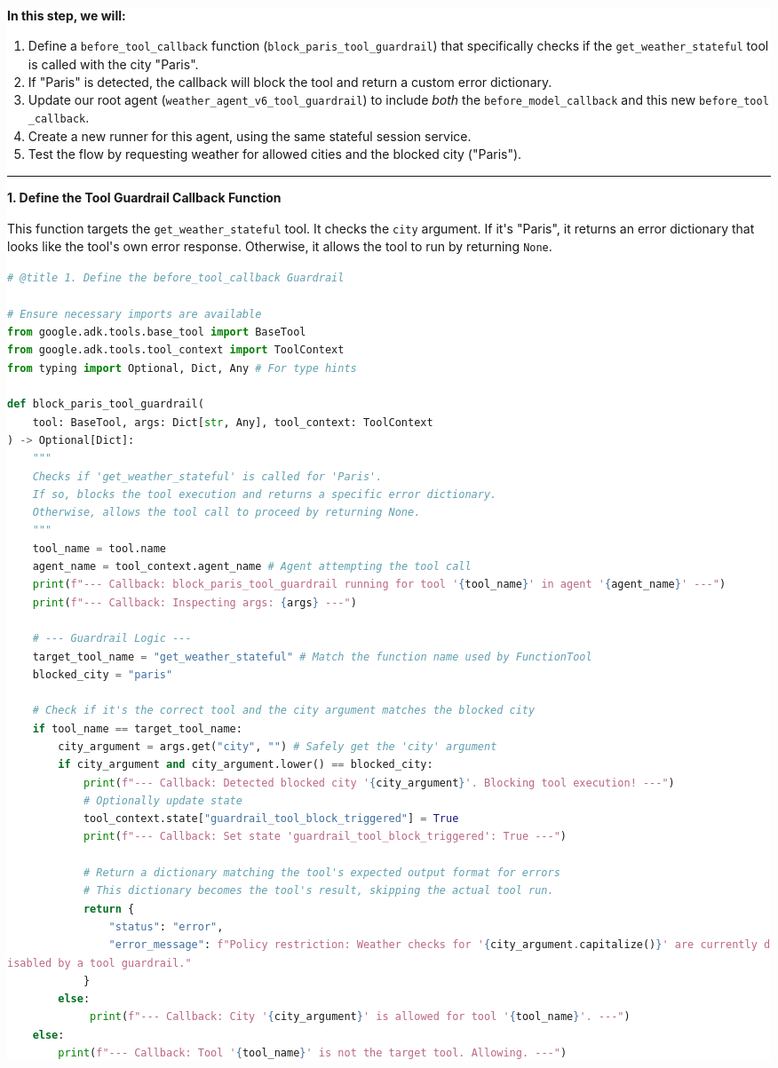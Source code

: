 **In this step, we will:**

1. Define a `before_tool_callback` function (`block_paris_tool_guardrail`) that specifically checks if the `get_weather_stateful` tool is called with the city "Paris".  
2. If "Paris" is detected, the callback will block the tool and return a custom error dictionary.  
3. Update our root agent (`weather_agent_v6_tool_guardrail`) to include *both* the `before_model_callback` and this new `before_tool_callback`.  
4. Create a new runner for this agent, using the same stateful session service.  
5. Test the flow by requesting weather for allowed cities and the blocked city ("Paris").

---

**1\. Define the Tool Guardrail Callback Function**

This function targets the `get_weather_stateful` tool. It checks the `city` argument. If it's "Paris", it returns an error dictionary that looks like the tool's own error response. Otherwise, it allows the tool to run by returning `None`.

```py
# @title 1. Define the before_tool_callback Guardrail

# Ensure necessary imports are available
from google.adk.tools.base_tool import BaseTool
from google.adk.tools.tool_context import ToolContext
from typing import Optional, Dict, Any # For type hints

def block_paris_tool_guardrail(
    tool: BaseTool, args: Dict[str, Any], tool_context: ToolContext
) -> Optional[Dict]:
    """
    Checks if 'get_weather_stateful' is called for 'Paris'.
    If so, blocks the tool execution and returns a specific error dictionary.
    Otherwise, allows the tool call to proceed by returning None.
    """
    tool_name = tool.name
    agent_name = tool_context.agent_name # Agent attempting the tool call
    print(f"--- Callback: block_paris_tool_guardrail running for tool '{tool_name}' in agent '{agent_name}' ---")
    print(f"--- Callback: Inspecting args: {args} ---")

    # --- Guardrail Logic ---
    target_tool_name = "get_weather_stateful" # Match the function name used by FunctionTool
    blocked_city = "paris"

    # Check if it's the correct tool and the city argument matches the blocked city
    if tool_name == target_tool_name:
        city_argument = args.get("city", "") # Safely get the 'city' argument
        if city_argument and city_argument.lower() == blocked_city:
            print(f"--- Callback: Detected blocked city '{city_argument}'. Blocking tool execution! ---")
            # Optionally update state
            tool_context.state["guardrail_tool_block_triggered"] = True
            print(f"--- Callback: Set state 'guardrail_tool_block_triggered': True ---")

            # Return a dictionary matching the tool's expected output format for errors
            # This dictionary becomes the tool's result, skipping the actual tool run.
            return {
                "status": "error",
                "error_message": f"Policy restriction: Weather checks for '{city_argument.capitalize()}' are currently disabled by a tool guardrail."
            }
        else:
             print(f"--- Callback: City '{city_argument}' is allowed for tool '{tool_name}'. ---")
    else:
        print(f"--- Callback: Tool '{tool_name}' is not the target tool. Allowing. ---")

```